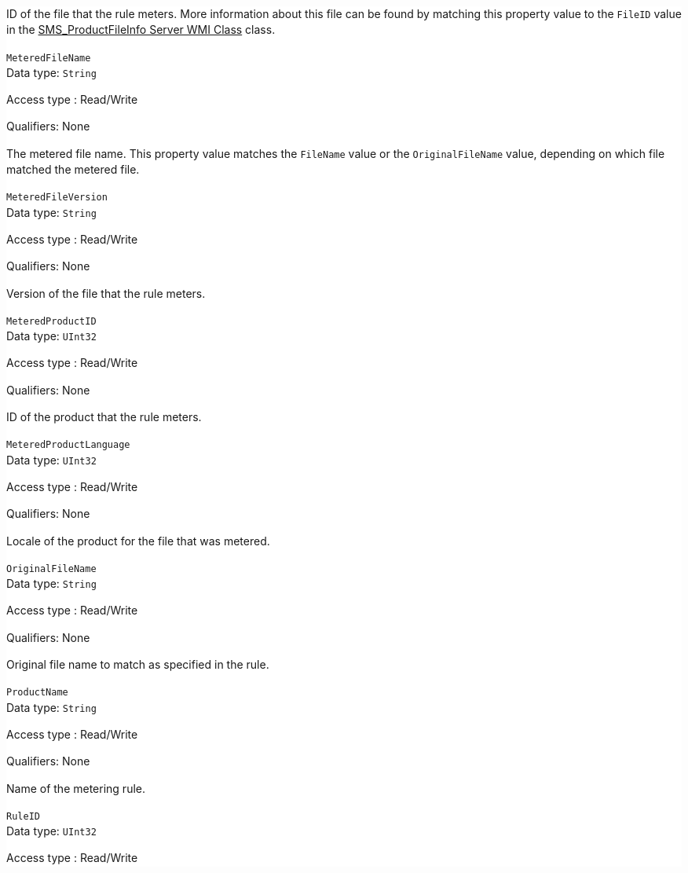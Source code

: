  ID of the file that the rule meters. More information about this file can be found by matching this property value to the `FileID` value in the [SMS_ProductFileInfo Server WMI Class](../../../develop/reference/apps/sms_productfileinfo-server-wmi-class.md) class.  

 `MeteredFileName`  
 Data type: `String`  

 Access type : Read/Write  

 Qualifiers: None  

 The metered file name. This property value matches the `FileName` value or the `OriginalFileName` value, depending on which file matched the metered file.  

 `MeteredFileVersion`  
 Data type: `String`  

 Access type : Read/Write  

 Qualifiers: None  

 Version of the file that the rule meters.  

 `MeteredProductID`  
 Data type: `UInt32`  

 Access type : Read/Write  

 Qualifiers: None  

 ID of the product that the rule meters.  

 `MeteredProductLanguage`  
 Data type: `UInt32`  

 Access type : Read/Write  

 Qualifiers: None  

 Locale of the product for the file that was metered.  

 `OriginalFileName`  
 Data type: `String`  

 Access type : Read/Write  

 Qualifiers: None  

 Original file name to match as specified in the rule.  

 `ProductName`  
 Data type: `String`  

 Access type : Read/Write  

 Qualifiers: None  

 Name of the metering rule.  

 `RuleID`  
 Data type: `UInt32`  

 Access type : Read/Write  
